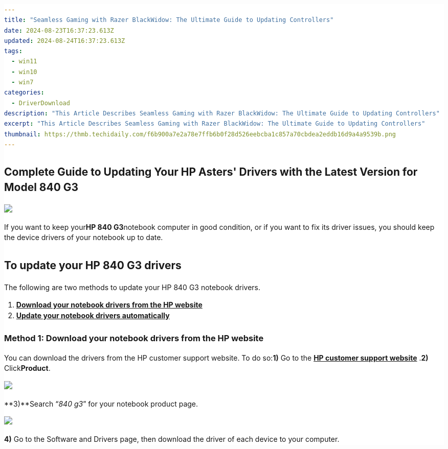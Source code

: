```yaml
---
title: "Seamless Gaming with Razer BlackWidow: The Ultimate Guide to Updating Controllers"
date: 2024-08-23T16:37:23.613Z
updated: 2024-08-24T16:37:23.613Z
tags:
  - win11
  - win10
  - win7
categories:
  - DriverDownload
description: "This Article Describes Seamless Gaming with Razer BlackWidow: The Ultimate Guide to Updating Controllers"
excerpt: "This Article Describes Seamless Gaming with Razer BlackWidow: The Ultimate Guide to Updating Controllers"
thumbnail: https://thmb.techidaily.com/f6b900a7e2a78e7ffb6b0f28d526eebcba1c857a70cbdea2eddb16d9a4a9539b.png
---
```


## Complete Guide to Updating Your HP Asters' Drivers with the Latest Version for Model 840 G3

![](https://images.drivereasy.com/wp-content/uploads/2018/06/img_5b28bf091aa13-300x225.jpg)

If you want to keep your**HP 840 G3**notebook computer in good condition, or if you want to fix its driver issues, you should keep the device drivers of your notebook up to date.

## To update your HP 840 G3 drivers

The following are two methods to update your HP 840 G3 notebook drivers.

1. [**Download your notebook drivers from the HP website**](https://tools.techidaily.com/drivereasy/download/)
2. [**Update your notebook drivers automatically**](https://tools.techidaily.com/drivereasy/download/)

### Method 1: Download your notebook drivers from the HP website

You can download the drivers from the HP customer support website. To do so:**1)** Go to the **[HP customer support website](https://support.hp.com/us-en)** .**2)** Click**Product**.

![](https://images.drivereasy.com/wp-content/uploads/2018/06/img_5b28c52d68cef.jpg)

**3)**Search “_840 g3_” for your notebook product page.

![](https://images.drivereasy.com/wp-content/uploads/2018/06/img_5b28c5ba98220.jpg)

**4)** Go to the Software and Drivers page, then download the driver of each device to your computer.

